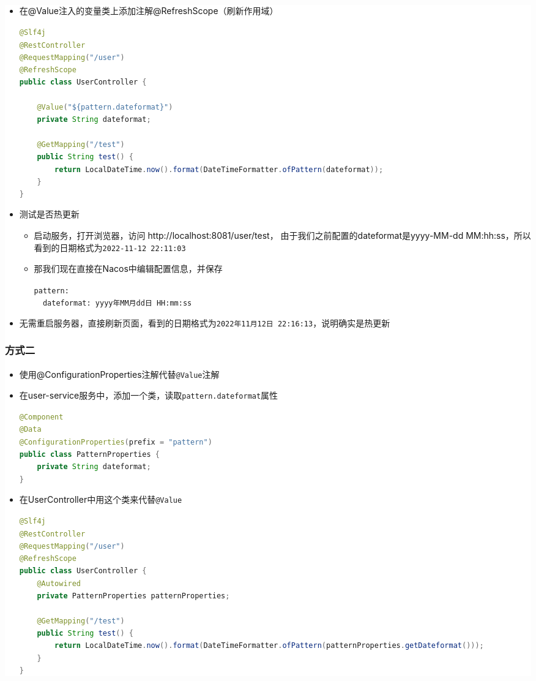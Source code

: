 - 在@Value注入的变量类上添加注解@RefreshScope（刷新作用域）

  ```JAVA
  @Slf4j
  @RestController
  @RequestMapping("/user")
  @RefreshScope
  public class UserController {
  
      @Value("${pattern.dateformat}")
      private String dateformat;
  
      @GetMapping("/test")
      public String test() {
          return LocalDateTime.now().format(DateTimeFormatter.ofPattern(dateformat));
      }
  }
  ```
  
- 测试是否热更新

  - 启动服务，打开浏览器，访问 http://localhost:8081/user/test， 由于我们之前配置的dateformat是yyyy-MM-dd MM:hh:ss，所以看到的日期格式为`2022-11-12 22:11:03`

  - 那我们现在直接在Nacos中编辑配置信息，并保存

    ```YML
    pattern:
      dateformat: yyyy年MM月dd日 HH:mm:ss
    ```
  
- 无需重启服务器，直接刷新页面，看到的日期格式为`2022年11月12日 22:16:13`，说明确实是热更新

### 方式二

- 使用@ConfigurationProperties注解代替`@Value`注解

- 在user-service服务中，添加一个类，读取`pattern.dateformat`属性

  ```JAVA
  @Component
  @Data
  @ConfigurationProperties(prefix = "pattern")
  public class PatternProperties {
      private String dateformat;
  }
  ```
  
- 在UserController中用这个类来代替`@Value`

  ```JAVA
  @Slf4j
  @RestController
  @RequestMapping("/user")
  @RefreshScope
  public class UserController {
      @Autowired
      private PatternProperties patternProperties;
  
      @GetMapping("/test")
      public String test() {
          return LocalDateTime.now().format(DateTimeFormatter.ofPattern(patternProperties.getDateformat()));
      }
  }
  ```
  